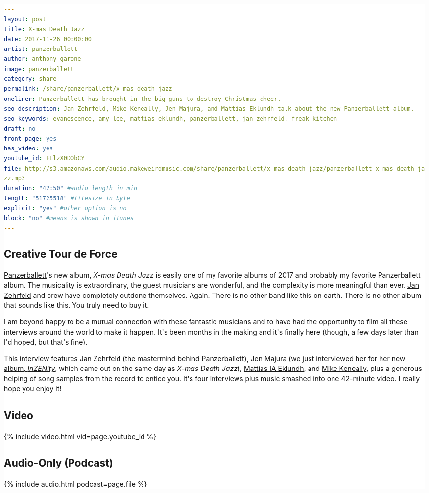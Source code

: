 ```yaml
---
layout: post
title: X-mas Death Jazz
date: 2017-11-26 00:00:00
artist: panzerballett
author: anthony-garone
image: panzerballett
category: share
permalink: /share/panzerballett/x-mas-death-jazz
oneliner: Panzerballett has brought in the big guns to destroy Christmas cheer.
seo_description: Jan Zehrfeld, Mike Keneally, Jen Majura, and Mattias Eklundh talk about the new Panzerballett album.
seo_keywords: evanescence, amy lee, mattias eklundh, panzerballett, jan zehrfeld, freak kitchen
draft: no
front_page: yes
has_video: yes
youtube_id: FLlzX0DObCY
file: http://s3.amazonaws.com/audio.makeweirdmusic.com/share/panzerballett/x-mas-death-jazz/panzerballett-x-mas-death-jazz.mp3
duration: "42:50" #audio length in min
length: "51725518" #filesize in byte
explicit: "yes" #other option is no
block: "no" #means is shown in itunes
---
```

## Creative Tour de Force

[Panzerballett](/discover/panzerballett)'s new album, *X-mas Death Jazz* is easily one of my favorite albums of 2017 and probably my favorite Panzerballett album. The musicality is extraordinary, the guest musicians are wonderful, and the complexity is more meaningful than ever. [Jan Zehrfeld](/interview/jan-zehrfeld) and crew have completely outdone themselves. Again. There is no other band like this on earth. There is no other album that sounds like this. You truly need to buy it.

I am beyond happy to be a mutual connection with these fantastic musicians and to have had the opportunity to film all these interviews around the world to make it happen. It's been months in the making and it's finally here (though, a few days later than I'd hoped, but that's fine).

This interview features Jan Zehrfeld (the mastermind behind Panzerballett), Jen Majura ([we just interviewed her for her new album, *InZENity*](/share/jen-majura/inzenity), which came out on the same day as *X-mas Death Jazz*), [Mattias IA Eklundh](/interview/mattias-eklundh), and [Mike Keneally](/interview/mike-keneally), plus a generous helping of song samples from the record to entice you. It's four interviews plus music smashed into one 42-minute video. I really hope you enjoy it!

## Video

{% include video.html vid=page.youtube_id %}

## Audio-Only (Podcast)

{% include audio.html podcast=page.file %}
